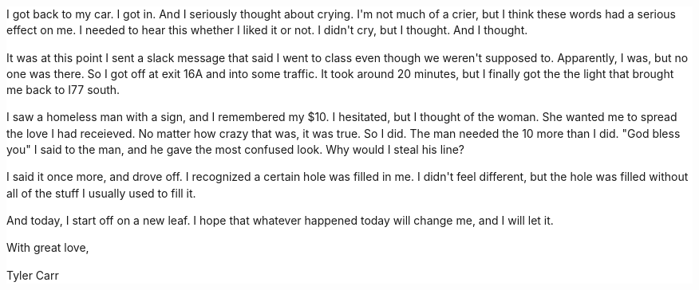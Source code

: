 I got back to my car. I got in. And I seriously thought about crying. I'm not much of a crier, but I think these words had a serious effect on me. I needed to hear this whether I liked it or not. I didn't cry, but I thought. And I thought. 

It was at this point I sent a slack message that said I went to class even though we weren't supposed to. Apparently, I was, but no one was there. So I got off at exit 16A and into some traffic. It took around 20 minutes, but I finally got the the light that brought me back to I77 south. 

I saw a homeless man with a sign, and I remembered my $10. I hesitated, but I thought of the woman. She wanted me to spread the love I had receieved. No matter how crazy that was, it was true. So I did. The man needed the 10 more than I did. "God bless you" I said to the man, and he gave the most confused look. Why would I steal his line? 

I said it once more, and drove off. I recognized a certain hole was filled in me. I didn't feel different, but the hole was filled without all of the stuff I usually used to fill it. 

And today, I start off on a new leaf. I hope that whatever happened today will change me, and I will let it.

With great love,

Tyler Carr
